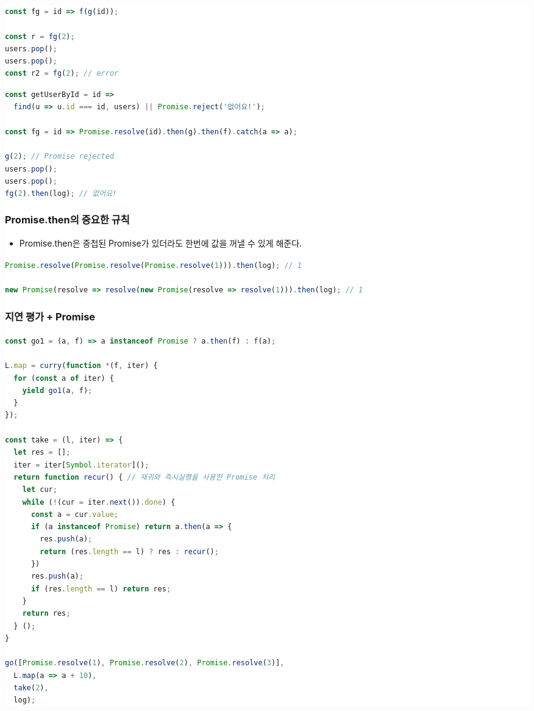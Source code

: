 ```js
const fg = id => f(g(id));

const r = fg(2);
users.pop();
users.pop();
const r2 = fg(2); // error
```

```js
const getUserById = id => 
  find(u => u.id === id, users) || Promise.reject('없어요!');

const fg = id => Promise.resolve(id).then(g).then(f).catch(a => a);

g(2); // Promise rejected
users.pop();
users.pop();
fg(2).then(log); // 없어요!
```


### Promise.then의 중요한 규칙

- Promise.then은 중첩된 Promise가 있더라도 한번에 값을 꺼낼 수 있게 해준다.

```js
Promise.resolve(Promise.resolve(Promise.resolve(1))).then(log); // 1

new Promise(resolve => resolve(new Promise(resolve => resolve(1))).then(log); // 1
```


### 지연 평가 + Promise

```js
const go1 = (a, f) => a instanceof Promise ? a.then(f) : f(a);

L.map = curry(function *(f, iter) {
  for (const a of iter) {
    yield go1(a, f);
  }
});

const take = (l, iter) => {
  let res = [];
  iter = iter[Symbol.iterator]();
  return function recur() { // 재귀와 즉시실행을 사용한 Promise 처리
    let cur;
    while (!(cur = iter.next()).done) {
      const a = cur.value;
      if (a instanceof Promise) return a.then(a => {
        res.push(a);
        return (res.length == l) ? res : recur();
      })
      res.push(a);
      if (res.length == l) return res;
    }
    return res;
  } ();
}

go([Promise.resolve(1), Promise.resolve(2), Promise.resolve(3)],
  L.map(a => a + 10),
  take(2),
  log);
```
